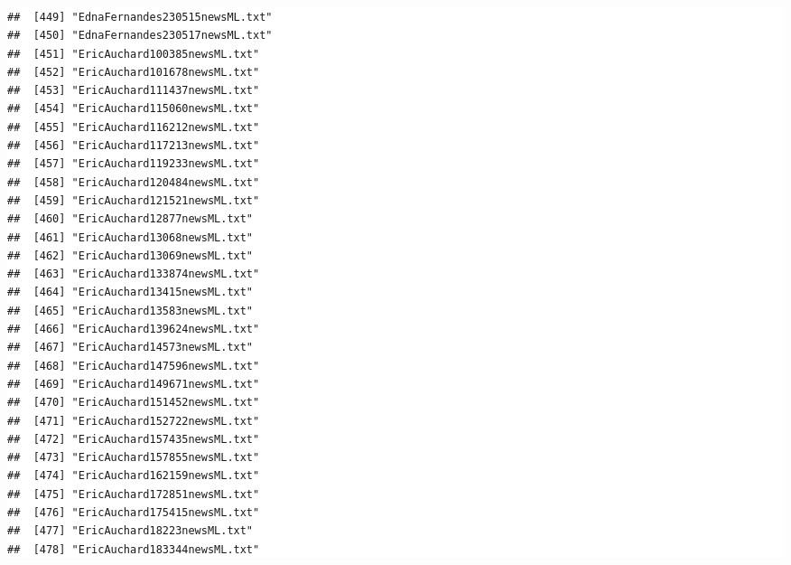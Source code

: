     ##  [449] "EdnaFernandes230515newsML.txt"    
    ##  [450] "EdnaFernandes230517newsML.txt"    
    ##  [451] "EricAuchard100385newsML.txt"      
    ##  [452] "EricAuchard101678newsML.txt"      
    ##  [453] "EricAuchard111437newsML.txt"      
    ##  [454] "EricAuchard115060newsML.txt"      
    ##  [455] "EricAuchard116212newsML.txt"      
    ##  [456] "EricAuchard117213newsML.txt"      
    ##  [457] "EricAuchard119233newsML.txt"      
    ##  [458] "EricAuchard120484newsML.txt"      
    ##  [459] "EricAuchard121521newsML.txt"      
    ##  [460] "EricAuchard12877newsML.txt"       
    ##  [461] "EricAuchard13068newsML.txt"       
    ##  [462] "EricAuchard13069newsML.txt"       
    ##  [463] "EricAuchard133874newsML.txt"      
    ##  [464] "EricAuchard13415newsML.txt"       
    ##  [465] "EricAuchard13583newsML.txt"       
    ##  [466] "EricAuchard139624newsML.txt"      
    ##  [467] "EricAuchard14573newsML.txt"       
    ##  [468] "EricAuchard147596newsML.txt"      
    ##  [469] "EricAuchard149671newsML.txt"      
    ##  [470] "EricAuchard151452newsML.txt"      
    ##  [471] "EricAuchard152722newsML.txt"      
    ##  [472] "EricAuchard157435newsML.txt"      
    ##  [473] "EricAuchard157855newsML.txt"      
    ##  [474] "EricAuchard162159newsML.txt"      
    ##  [475] "EricAuchard172851newsML.txt"      
    ##  [476] "EricAuchard175415newsML.txt"      
    ##  [477] "EricAuchard18223newsML.txt"       
    ##  [478] "EricAuchard183344newsML.txt"      